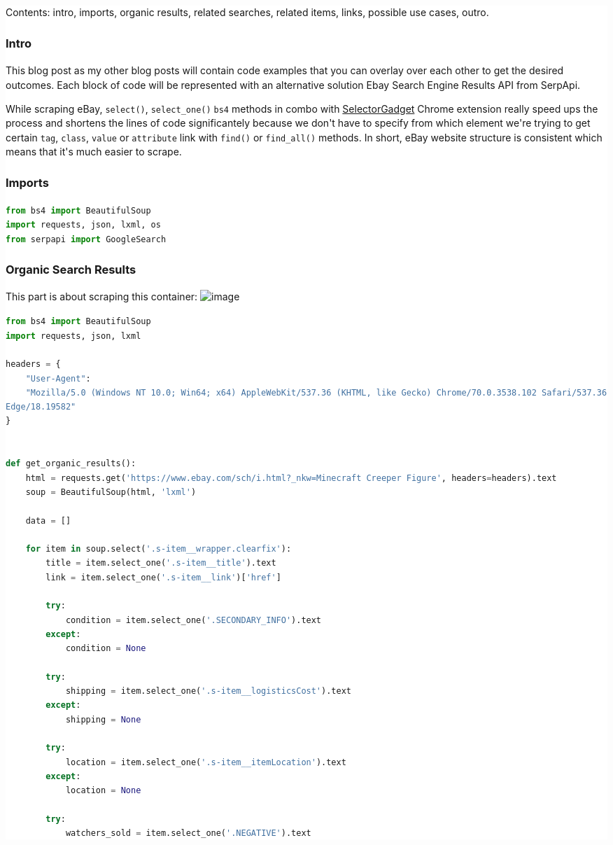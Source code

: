 Contents: intro, imports, organic results, related searches, related items, links, possible use cases, outro.

### Intro
This blog post as my other blog posts will contain code examples that you can overlay over each other to get the desired outcomes. Each block of code will be represented with an alternative solution Ebay Search Engine Results API from SerpApi.


While scraping eBay, `select()`, `select_one()` `bs4` methods in combo with [SelectorGadget](https://selectorgadget.com/) Chrome extension really speed ups the process and shortens the lines of code significantely because we don't have to specify from which element we're trying to get certain `tag`, `class`, `value` or `attribute` link with `find()` or `find_all()` methods. In short, eBay website structure is consistent which means that it's much easier to scrape.

### Imports
```python
from bs4 import BeautifulSoup
import requests, json, lxml, os
from serpapi import GoogleSearch
```

### Organic Search Results
This part is about scraping this container:
![image](https://dev-to-uploads.s3.amazonaws.com/uploads/articles/3jtnfy4nyly469dr07te.png)
```python
from bs4 import BeautifulSoup
import requests, json, lxml

headers = {
    "User-Agent":
    "Mozilla/5.0 (Windows NT 10.0; Win64; x64) AppleWebKit/537.36 (KHTML, like Gecko) Chrome/70.0.3538.102 Safari/537.36 Edge/18.19582"
}


def get_organic_results():
    html = requests.get('https://www.ebay.com/sch/i.html?_nkw=Minecraft Creeper Figure', headers=headers).text
    soup = BeautifulSoup(html, 'lxml')

    data = []

    for item in soup.select('.s-item__wrapper.clearfix'):
        title = item.select_one('.s-item__title').text
        link = item.select_one('.s-item__link')['href']
        
        try:
            condition = item.select_one('.SECONDARY_INFO').text
        except:
            condition = None

        try:
            shipping = item.select_one('.s-item__logisticsCost').text
        except:
            shipping = None

        try:
            location = item.select_one('.s-item__itemLocation').text
        except:
            location = None

        try:
            watchers_sold = item.select_one('.NEGATIVE').text
```